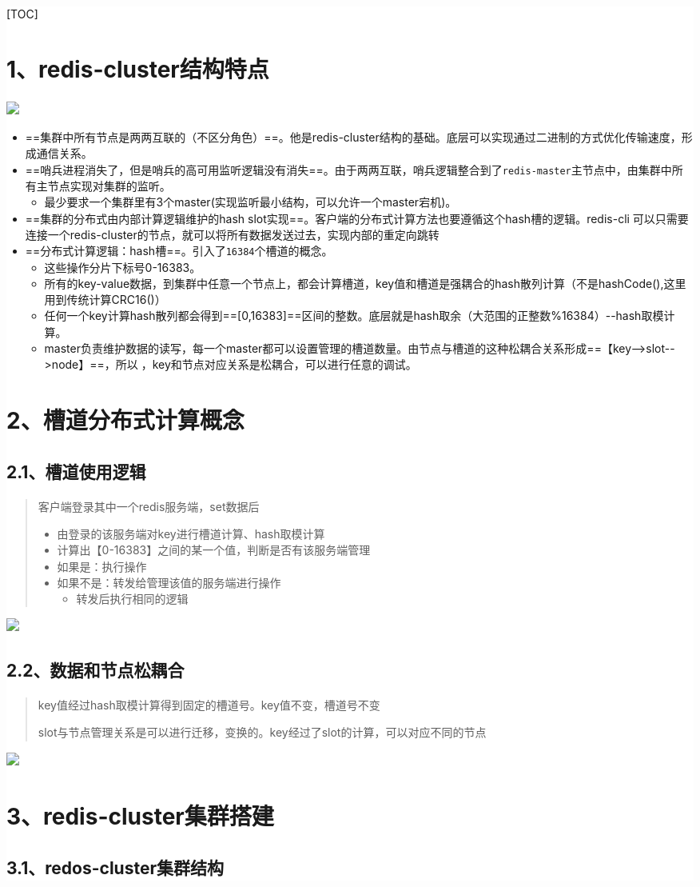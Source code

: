 [TOC]



# 1、redis-cluster结构特点

![](https://note.youdao.com/yws/api/personal/file/FB7AC5D6BAC64817BD9232166A4220A7?method=download&shareKey=a161609da539519facaf7f050b363f5a)

- ==集群中所有节点是两两互联的（不区分角色）==。他是redis-cluster结构的基础。底层可以实现通过二进制的方式优化传输速度，形成通信关系。 
- ==哨兵进程消失了，但是哨兵的高可用监听逻辑没有消失==。由于两两互联，哨兵逻辑整合到了`redis-master`主节点中，由集群中所有主节点实现对集群的监听。
  - 最少要求一个集群里有3个master(实现监听最小结构，可以允许一个master宕机)。 
- ==集群的分布式由内部计算逻辑维护的hash  slot实现==。客户端的分布式计算方法也要遵循这个hash槽的逻辑。redis-cli  可以只需要连接一个redis-cluster的节点，就可以将所有数据发送过去，实现内部的重定向跳转 
- ==分布式计算逻辑：hash槽==。引入了`16384`个槽道的概念。
  - 这些操作分片下标号0-16383。
  - 所有的key-value数据，到集群中任意一个节点上，都会计算槽道，key值和槽道是强耦合的hash散列计算（不是hashCode(),这里用到传统计算CRC16()）
  - 任何一个key计算hash散列都会得到==[0,16383]==区间的整数。底层就是hash取余（大范围的正整数%16384）--hash取模计算。
  - master负责维护数据的读写，每一个master都可以设置管理的槽道数量。由节点与槽道的这种松耦合关系形成==【key-->slot-->node】==，所以 ，key和节点对应关系是松耦合，可以进行任意的调试。 



# 2、槽道分布式计算概念

## 2.1、槽道使用逻辑

> 客户端登录其中一个redis服务端，set数据后
>
> - 由登录的该服务端对key进行槽道计算、hash取模计算
> - 计算出【0-16383】之间的某一个值，判断是否有该服务端管理
> - 如果是：执行操作
> - 如果不是：转发给管理该值的服务端进行操作
>   - 转发后执行相同的逻辑

![](https://note.youdao.com/yws/api/personal/file/4E37A56D2CB74EED986D48FF8E5FA989?method=download&shareKey=a46dcddc2d8bf380c5c81b1720c0506f)

## 2.2、数据和节点松耦合

> key值经过hash取模计算得到固定的槽道号。key值不变，槽道号不变
>
> slot与节点管理关系是可以进行迁移，变换的。key经过了slot的计算，可以对应不同的节点

![](https://note.youdao.com/yws/api/personal/file/DAF8E396F3074F8B9839EBEE0635578A?method=download&shareKey=fddf80a66c90d303537e1711e7e4e67e)



# 3、redis-cluster集群搭建

## 3.1、redos-cluster集群结构
